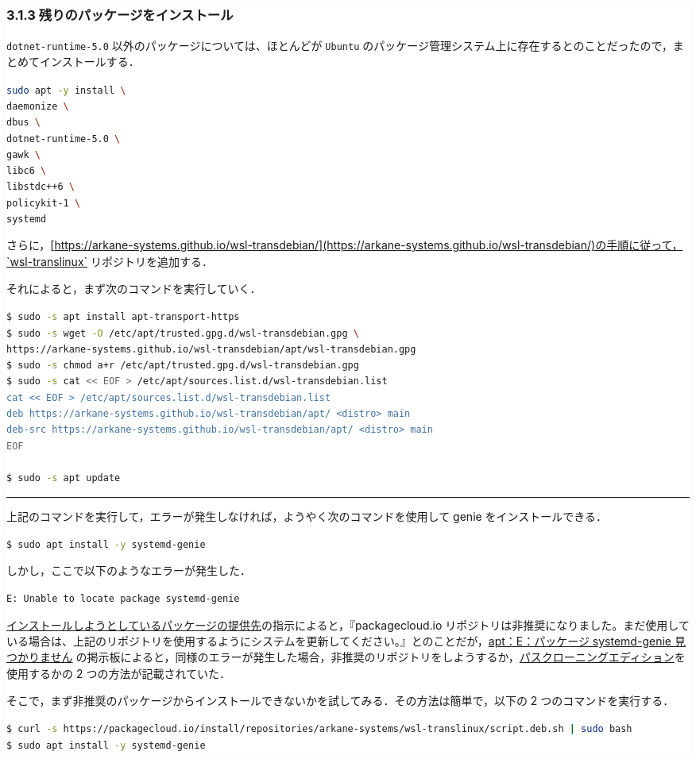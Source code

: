 
### 3.1.3 残りのパッケージをインストール

`dotnet-runtime-5.0` 以外のパッケージについては、ほとんどが `Ubuntu` のパッケージ管理システム上に存在するとのことだったので，まとめてインストールする．

```bash
sudo apt -y install \
daemonize \
dbus \
dotnet-runtime-5.0 \
gawk \
libc6 \
libstdc++6 \
policykit-1 \
systemd
```

さらに，[https://arkane-systems.github.io/wsl-transdebian/](https://arkane-systems.github.io/wsl-transdebian/)の手順に従って，`wsl-translinux` リポジトリを追加する．

それによると，まず次のコマンドを実行していく．

```bash
$ sudo -s apt install apt-transport-https
$ sudo -s wget -O /etc/apt/trusted.gpg.d/wsl-transdebian.gpg \
https://arkane-systems.github.io/wsl-transdebian/apt/wsl-transdebian.gpg
$ sudo -s chmod a+r /etc/apt/trusted.gpg.d/wsl-transdebian.gpg
$ sudo -s cat << EOF > /etc/apt/sources.list.d/wsl-transdebian.list
cat << EOF > /etc/apt/sources.list.d/wsl-transdebian.list
deb https://arkane-systems.github.io/wsl-transdebian/apt/ <distro> main
deb-src https://arkane-systems.github.io/wsl-transdebian/apt/ <distro> main
EOF

$ sudo -s apt update
```

---

上記のコマンドを実行して，エラーが発生しなければ，ようやく次のコマンドを使用して genie をインストールできる．

```bash
$ sudo apt install -y systemd-genie
```

しかし，ここで以下のようなエラーが発生した．

```bash
E: Unable to locate package systemd-genie
```

[インストールしようとしているパッケージの提供先](https://github.com/arkane-systems/genie#debian)の指示によると，『packagecloud.io リポジトリは非推奨になりました。まだ使用している場合は、上記のリポジトリを使用するようにシステムを更新してください。』とのことだが，[apt：E：パッケージ systemd-genie 見つかりません](https://github.com/arkane-systems/genie/issues/85) の掲示板によると，同様のエラーが発生した場合，非推奨のリポジトリをしようするか，[パスクローニングエディション](https://github.com/arkane-systems/genie/releases/tag/1.30)を使用するかの 2 つの方法が記載されていた．

そこで，まず非推奨のパッケージからインストールできないかを試してみる．その方法は簡単で，以下の 2 つのコマンドを実行する．

```bash
$ curl -s https://packagecloud.io/install/repositories/arkane-systems/wsl-translinux/script.deb.sh | sudo bash
$ sudo apt install -y systemd-genie
```
